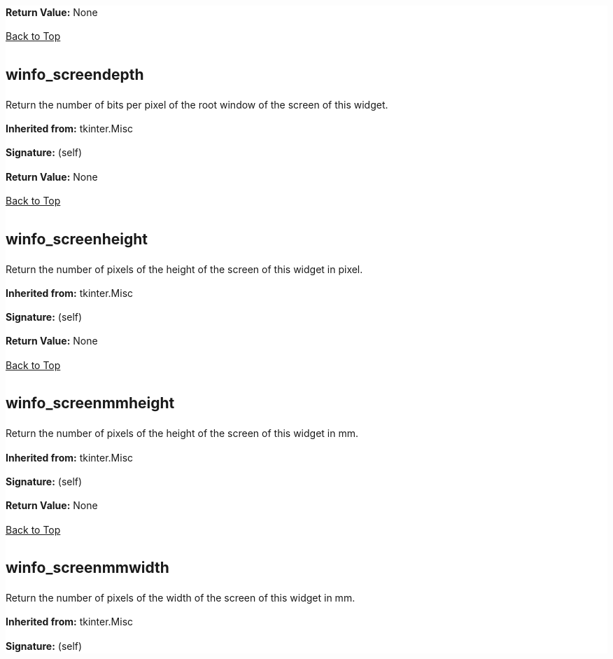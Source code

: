 

**Return Value:** None

[Back to Top](#module-overview)


## winfo\_screendepth
Return the number of bits per pixel of the root window of the
screen of this widget.

**Inherited from:** tkinter.Misc

**Signature:** (self)



**Return Value:** None

[Back to Top](#module-overview)


## winfo\_screenheight
Return the number of pixels of the height of the screen of this widget
in pixel.

**Inherited from:** tkinter.Misc

**Signature:** (self)



**Return Value:** None

[Back to Top](#module-overview)


## winfo\_screenmmheight
Return the number of pixels of the height of the screen of
this widget in mm.

**Inherited from:** tkinter.Misc

**Signature:** (self)



**Return Value:** None

[Back to Top](#module-overview)


## winfo\_screenmmwidth
Return the number of pixels of the width of the screen of
this widget in mm.

**Inherited from:** tkinter.Misc

**Signature:** (self)


